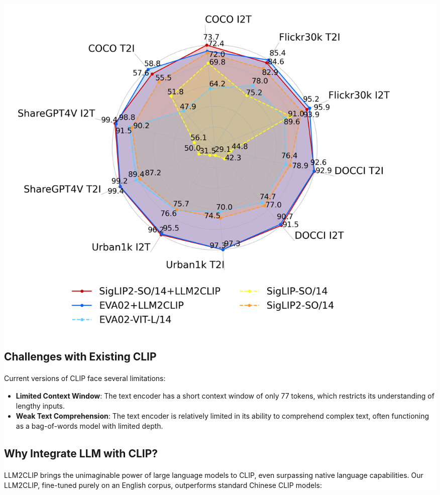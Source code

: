 <img src="docs/static/images/radar_paper.png" style="max-width: 800px;">

## Challenges with Existing CLIP

Current versions of CLIP face several limitations:

- **Limited Context Window**: The text encoder has a short context window of only 77 tokens, which restricts its understanding of lengthy inputs.
- **Weak Text Comprehension**: The text encoder is relatively limited in its ability to comprehend complex text, often functioning as a bag-of-words model with limited depth.

## Why Integrate LLM with CLIP?

LLM2CLIP brings the unimaginable power of large language models to CLIP, even surpassing native language capabilities. Our LLM2CLIP, fine-tuned purely on an English corpus, outperforms standard Chinese CLIP models:
